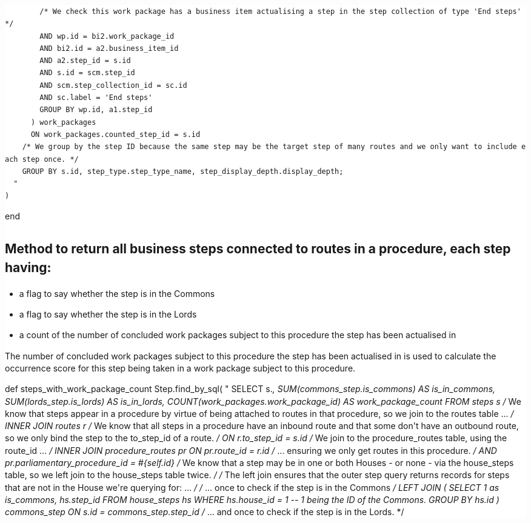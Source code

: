             /* We check this work package has a business item actualising a step in the step collection of type 'End steps' */
            AND wp.id = bi2.work_package_id
            AND bi2.id = a2.business_item_id
            AND a2.step_id = s.id
            AND s.id = scm.step_id
            AND scm.step_collection_id = sc.id
            AND sc.label = 'End steps'
            GROUP BY wp.id, a1.step_id
          ) work_packages
          ON work_packages.counted_step_id = s.id
        /* We group by the step ID because the same step may be the target step of many routes and we only want to include each step once. */
        GROUP BY s.id, step_type.step_type_name, step_display_depth.display_depth;
      "
    )
  end
## Method to return all business steps connected to routes in a procedure, each step having:

* a flag to say whether the step is in the Commons

* a flag to say whether the step is in the Lords

* a count of the number of concluded work packages subject to this procedure the step has been actualised in

The number of concluded work packages subject to this procedure the step has been actualised in is used to calculate the occurrence score for this step being taken in a work package subject to this procedure.

  def steps_with_work_package_count
    Step.find_by_sql(
      "
        SELECT
          s.*,
          SUM(commons_step.is_commons) AS is_in_commons, 
          SUM(lords_step.is_lords) AS is_in_lords,
          COUNT(work_packages.work_package_id) AS work_package_count
        FROM steps s
        /* We know that steps appear in a procedure by virtue of being attached to routes in that procedure, so we join to the routes table ... */
        INNER JOIN routes r
        /* We know that all steps in a procedure have an inbound route and that some don't have an outbound route, so we only bind the step to the to_step_id of a route. */
          ON r.to_step_id = s.id
        /* We join to the procedure_routes table, using the route_id ... */
        INNER JOIN procedure_routes pr
        	ON pr.route_id = r.id
          /* ... ensuring we only get routes in this procedure. */
        	AND pr.parliamentary_procedure_id = #{self.id}
        /* We know that a step may be in one or both Houses - or none - via the house_steps table, so we left join to the house_steps table twice. */
        /* The left join ensures that the outer step query returns records for steps that are not in the House we're querying for: ... */
        /* ... once to check if the step is in the Commons */
        LEFT JOIN
          (
            SELECT 1 as is_commons, hs.step_id
            FROM house_steps hs
            WHERE hs.house_id = 1 -- 1 being the ID of the Commons.
            GROUP BY hs.id
          ) commons_step
          ON s.id = commons_step.step_id
        /* ... and once to check if the step is in the Lords. */